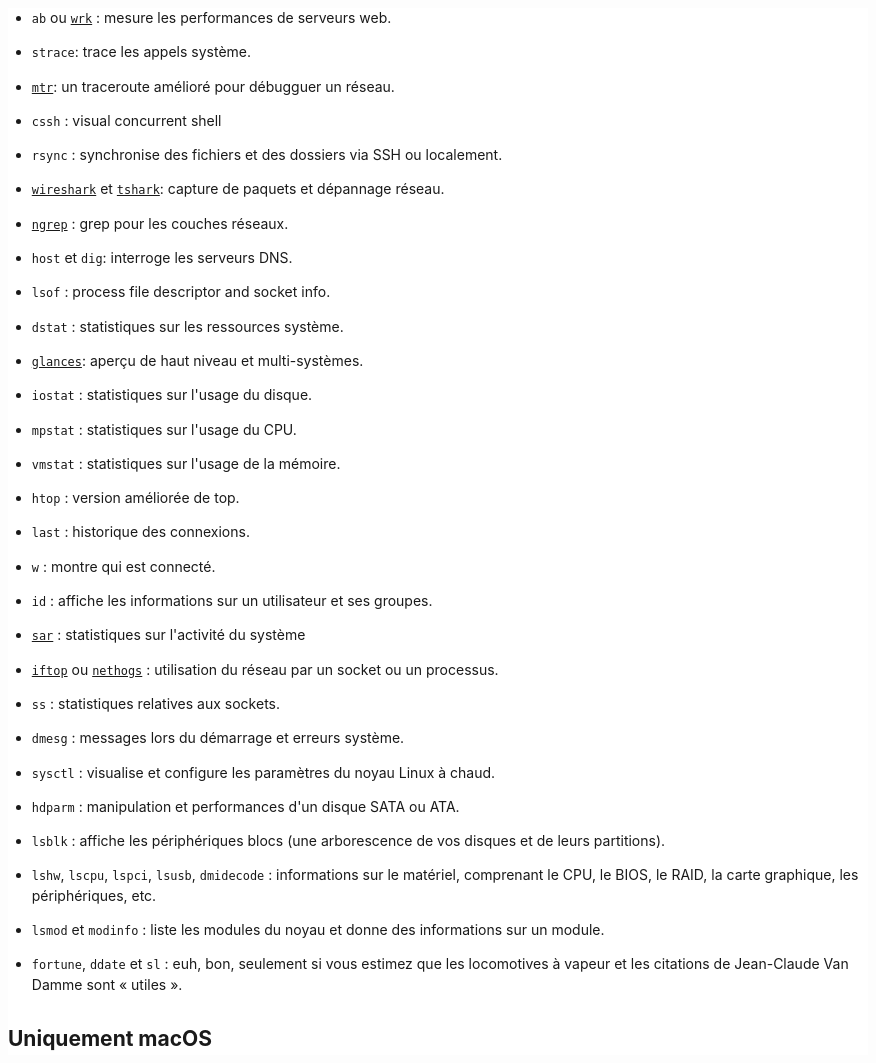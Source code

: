 - `ab` ou [`wrk`](https://github.com/wg/wrk) : mesure les performances de serveurs web.

- `strace`: trace les appels système.

- [`mtr`](http://www.bitwizard.nl/mtr/): un traceroute amélioré pour débugguer un réseau.

- `cssh` : visual concurrent shell

- `rsync` : synchronise des fichiers et des dossiers via SSH ou localement.

- [`wireshark`](https://wireshark.org/) et [`tshark`](https://www.wireshark.org/docs/wsug_html_chunked/AppToolstshark.html): capture de paquets et dépannage réseau.

- [`ngrep`](http://ngrep.sourceforge.net/) : grep pour les couches réseaux.

- `host` et `dig`: interroge les serveurs DNS.

- `lsof` : process file descriptor and socket info.

- `dstat` : statistiques sur les ressources système.

- [`glances`](https://github.com/nicolargo/glances): aperçu de haut niveau et multi-systèmes.

- `iostat` : statistiques sur l'usage du disque.

- `mpstat` : statistiques sur l'usage du CPU.

- `vmstat` : statistiques sur l'usage de la mémoire.

- `htop` : version améliorée de top.

- `last` : historique des connexions.

- `w` : montre qui est connecté.

- `id` : affiche les informations sur un utilisateur et ses groupes.

- [`sar`](http://sebastien.godard.pagesperso-orange.fr/) : statistiques sur l'activité du système

- [`iftop`](http://www.ex-parrot.com/~pdw/iftop/) ou [`nethogs`](https://github.com/raboof/nethogs) : utilisation du réseau par un socket ou un processus.

- `ss` : statistiques relatives aux sockets.

- `dmesg` : messages lors du démarrage et erreurs système.

- `sysctl` : visualise et configure les paramètres du noyau Linux à chaud.

- `hdparm` : manipulation et performances d'un disque SATA ou ATA.

- `lsblk` : affiche les périphériques blocs (une arborescence de vos disques et de leurs partitions).

- `lshw`, `lscpu`, `lspci`, `lsusb`, `dmidecode` : informations sur le matériel, comprenant le CPU, le BIOS, le RAID, la carte graphique, les périphériques, etc.

- `lsmod` et `modinfo` : liste les modules du noyau et donne des informations sur un module.

- `fortune`, `ddate` et `sl` : euh, bon, seulement si vous estimez que les locomotives à vapeur et les citations de Jean-Claude Van Damme sont « utiles ».


## Uniquement macOS
